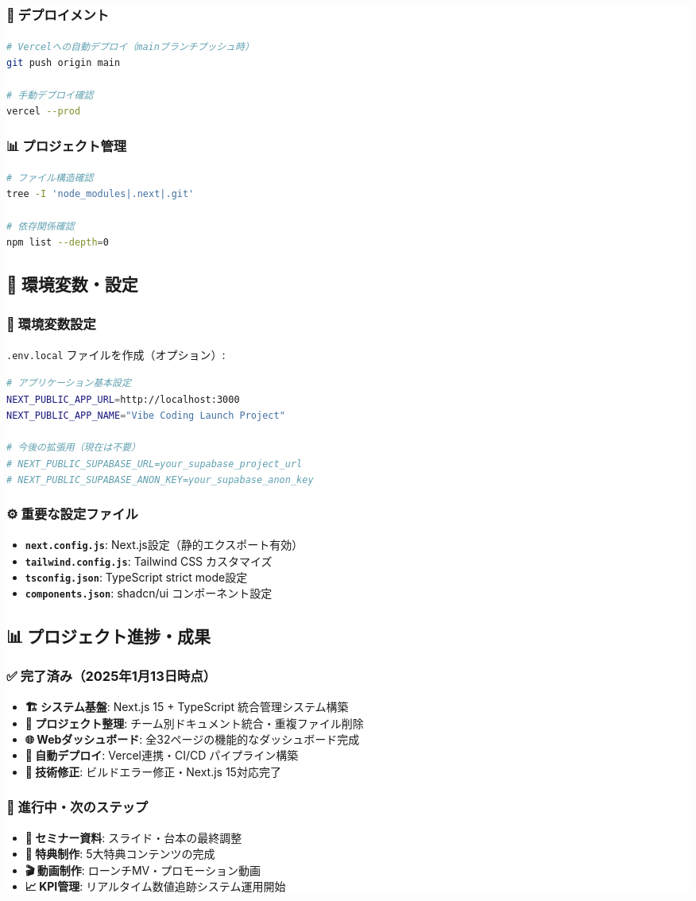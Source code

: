 ### 🚀 デプロイメント
```bash
# Vercelへの自動デプロイ（mainブランチプッシュ時）
git push origin main

# 手動デプロイ確認
vercel --prod
```

### 📊 プロジェクト管理
```bash
# ファイル構造確認
tree -I 'node_modules|.next|.git'

# 依存関係確認
npm list --depth=0
```

## 🔧 環境変数・設定

### 📝 環境変数設定
`.env.local` ファイルを作成（オプション）:

```bash
# アプリケーション基本設定
NEXT_PUBLIC_APP_URL=http://localhost:3000
NEXT_PUBLIC_APP_NAME="Vibe Coding Launch Project"

# 今後の拡張用（現在は不要）
# NEXT_PUBLIC_SUPABASE_URL=your_supabase_project_url
# NEXT_PUBLIC_SUPABASE_ANON_KEY=your_supabase_anon_key
```

### ⚙️ 重要な設定ファイル
- **`next.config.js`**: Next.js設定（静的エクスポート有効）
- **`tailwind.config.js`**: Tailwind CSS カスタマイズ
- **`tsconfig.json`**: TypeScript strict mode設定
- **`components.json`**: shadcn/ui コンポーネント設定

## 📊 プロジェクト進捗・成果

### ✅ 完了済み（2025年1月13日時点）
- **🏗️ システム基盤**: Next.js 15 + TypeScript 統合管理システム構築
- **📁 プロジェクト整理**: チーム別ドキュメント統合・重複ファイル削除
- **🌐 Webダッシュボード**: 全32ページの機能的なダッシュボード完成
- **🚀 自動デプロイ**: Vercel連携・CI/CD パイプライン構築
- **🔧 技術修正**: ビルドエラー修正・Next.js 15対応完了

### 🚧 進行中・次のステップ
- **📝 セミナー資料**: スライド・台本の最終調整
- **🎁 特典制作**: 5大特典コンテンツの完成
- **🎬 動画制作**: ローンチMV・プロモーション動画
- **📈 KPI管理**: リアルタイム数値追跡システム運用開始
